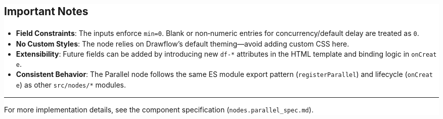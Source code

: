 
## Important Notes

- **Field Constraints**: The inputs enforce `min=0`. Blank or non‐numeric entries for concurrency/default delay are treated as `0`.
- **No Custom Styles**: The node relies on Drawflow’s default theming—avoid adding custom CSS here.
- **Extensibility**: Future fields can be added by introducing new `df-*` attributes in the HTML template and binding logic in `onCreate`.
- **Consistent Behavior**: The Parallel node follows the same ES module export pattern (`registerParallel`) and lifecycle (`onCreate`) as other `src/nodes/*` modules.

---

For more implementation details, see the component specification (`nodes.parallel_spec.md`).
